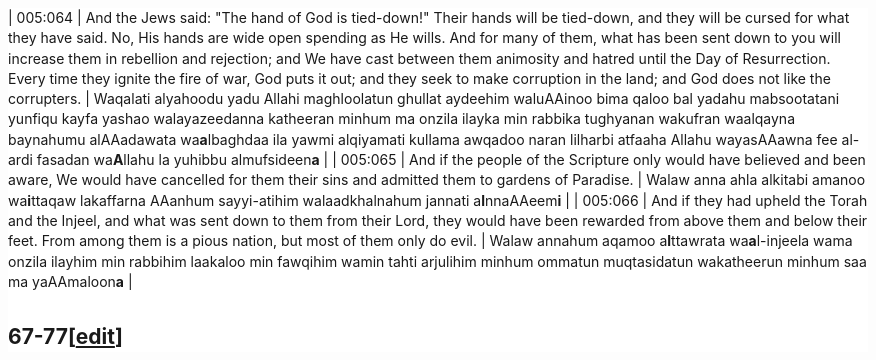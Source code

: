 | 005:064 | And the Jews said: "The hand of God is tied-down\!" Their hands will be tied-down, and they will be cursed for what they have said. No, His hands are wide open spending as He wills. And for many of them, what has been sent down to you will increase them in rebellion and rejection; and We have cast between them animosity and hatred until the Day of Resurrection. Every time they ignite the fire of war, God puts it out; and they seek to make corruption in the land; and God does not like the corrupters. | Waq<span class="underline">a</span>lati alyahoodu yadu All<span class="underline">a</span>hi maghloolatun ghullat aydeehim waluAAinoo bim<span class="underline">a</span> q<span class="underline">a</span>loo bal yad<span class="underline">a</span>hu mabsoo<span class="underline">t</span>at<span class="underline">a</span>ni yunfiqu kayfa yash<span class="underline">a</span>o walayazeedanna katheeran minhum m<span class="underline">a</span> onzila ilayka min rabbika <span class="underline">t</span>ughy<span class="underline">a</span>nan wakufran waalqayn<span class="underline">a</span> baynahumu alAAad<span class="underline">a</span>wata wa**a**lbagh<span class="underline">da</span>a il<span class="underline">a</span> yawmi alqiy<span class="underline">a</span>mati kullam<span class="underline">a</span> awqadoo n<span class="underline">a</span>ran lil<span class="underline">h</span>arbi a<span class="underline">t</span>faah<span class="underline">a</span> All<span class="underline">a</span>hu wayasAAawna fee al-ar<span class="underline">d</span>i fas<span class="underline">a</span>dan wa**A**ll<span class="underline">a</span>hu l<span class="underline">a</span> yu<span class="underline">h</span>ibbu almufsideen**a** |
| 005:065 | And if the people of the Scripture only would have believed and been aware, We would have cancelled for them their sins and admitted them to gardens of Paradise.                                                                                                                                                                                                                                                                                                                                                        | Walaw anna ahla alkit<span class="underline">a</span>bi <span class="underline">a</span>manoo wa**i**ttaqaw lakaffarn<span class="underline">a</span> AAanhum sayyi-<span class="underline">a</span>tihim walaadkhaln<span class="underline">a</span>hum jann<span class="underline">a</span>ti a**l**nnaAAeem**i**                                                                                                                                                                                                                                                                                                                                                                                                                                                                                                                                                                                                                                                                                                                                                                                                                                                                                                                                                              |
| 005:066 | And if they had upheld the Torah and the Injeel, and what was sent down to them from their Lord, they would have been rewarded from above them and below their feet. From among them is a pious nation, but most of them only do evil.                                                                                                                                                                                                                                                                                   | Walaw annahum aq<span class="underline">a</span>moo a**l**ttawr<span class="underline">a</span>ta wa**a**l-injeela wam<span class="underline">a</span> onzila ilayhim min rabbihim laakaloo min fawqihim wamin ta<span class="underline">h</span>ti arjulihim minhum ommatun muqta<span class="underline">s</span>idatun wakatheerun minhum s<span class="underline">a</span>a m<span class="underline">a</span> yaAAmaloon**a**                                                                                                                                                                                                                                                                                                                                                                                                                                                                                                                                                                                                                                                                                                                                                                                                                                                 |

## <span id="67-77" class="mw-headline">67-77</span><span class="mw-editsection"><span class="mw-editsection-bracket">\[</span>[edit](/w/index.php?title=Quran_\(Progressive_Muslims_Organization\)/5&action=edit&section=10 "Edit section: 67-77")<span class="mw-editsection-bracket">\]</span></span>
